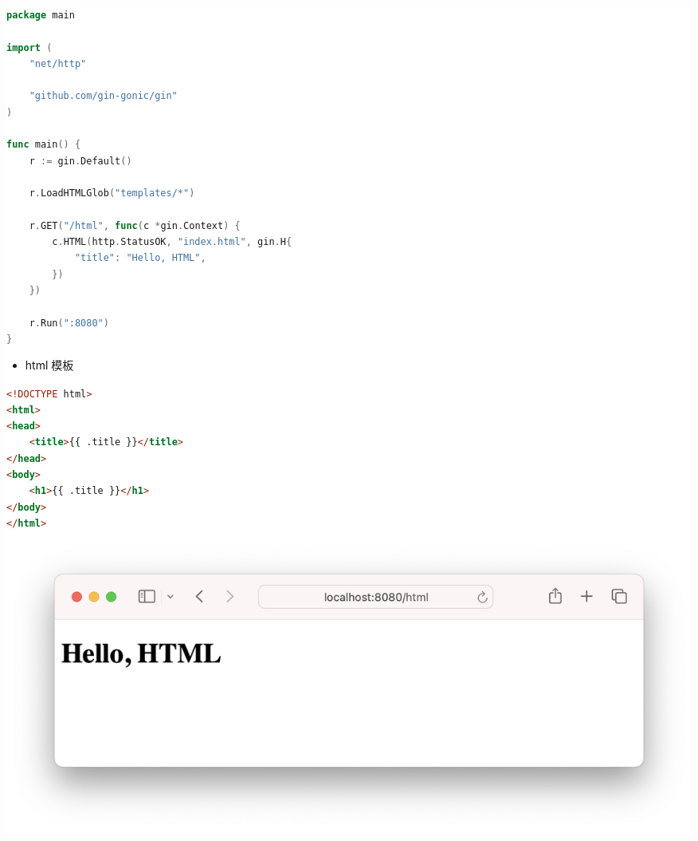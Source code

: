 ```go
package main

import (
	"net/http"

	"github.com/gin-gonic/gin"
)

func main() {
	r := gin.Default()

	r.LoadHTMLGlob("templates/*")

	r.GET("/html", func(c *gin.Context) {
		c.HTML(http.StatusOK, "index.html", gin.H{
			"title": "Hello, HTML",
		})
	})

	r.Run(":8080")
}
```

- html 模板

```html
<!DOCTYPE html>
<html>
<head>
	<title>{{ .title }}</title>
</head>
<body>
	<h1>{{ .title }}</h1>
</body>
</html>
```
![](assets/2024-07-08-152252.png)
